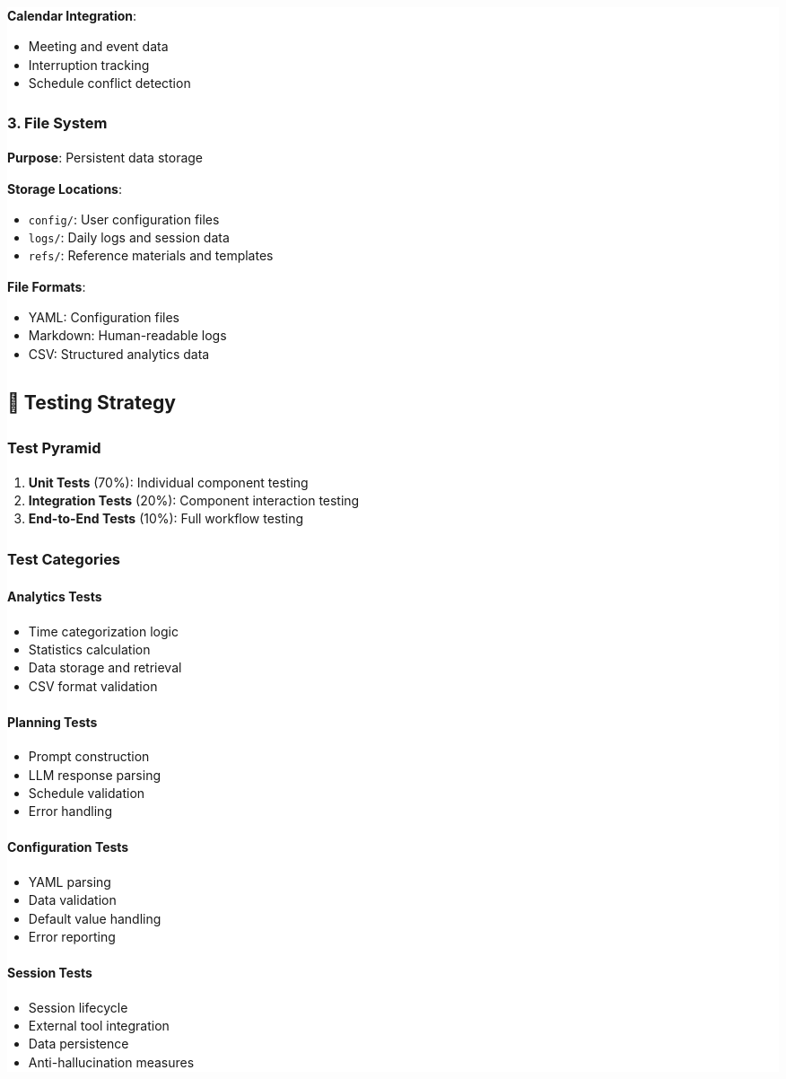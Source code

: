 **Calendar Integration**:
- Meeting and event data
- Interruption tracking
- Schedule conflict detection

### 3. File System
**Purpose**: Persistent data storage

**Storage Locations**:
- `config/`: User configuration files
- `logs/`: Daily logs and session data
- `refs/`: Reference materials and templates

**File Formats**:
- YAML: Configuration files
- Markdown: Human-readable logs
- CSV: Structured analytics data

## 🧪 Testing Strategy

### Test Pyramid
1. **Unit Tests** (70%): Individual component testing
2. **Integration Tests** (20%): Component interaction testing
3. **End-to-End Tests** (10%): Full workflow testing

### Test Categories

#### Analytics Tests
- Time categorization logic
- Statistics calculation
- Data storage and retrieval
- CSV format validation

#### Planning Tests
- Prompt construction
- LLM response parsing
- Schedule validation
- Error handling

#### Configuration Tests
- YAML parsing
- Data validation
- Default value handling
- Error reporting

#### Session Tests
- Session lifecycle
- External tool integration
- Data persistence
- Anti-hallucination measures
